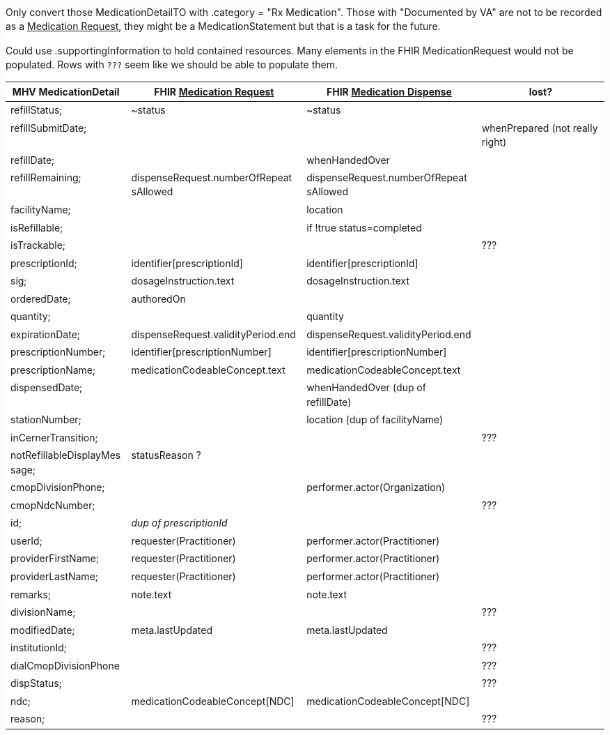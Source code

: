 Only convert those MedicationDetailTO with .category = "Rx Medication". Those with "Documented by VA" are not to be recorded as a [Medication Request](StructureDefinition-VA.MHV.PHR.medicationRequest.html), they might be a MedicationStatement but that is a task for the future.

Could use .supportingInformation to hold contained resources.
Many elements in the FHIR MedicationRequest would not be populated.
Rows with `???` seem like we should be able to populate them.

| MHV MedicationDetail  | FHIR [Medication Request](StructureDefinition-VA.MHV.PHR.medicationRequest.html)  | FHIR [Medication Dispense](StructureDefinition-VA.MHV.PHR.medicationDispense.html) | lost? |
|-----------------------|-------------------------|-------------------------|-------|
| refillStatus;         | ~status                 | ~status
| refillSubmitDate;     |                         |                         | whenPrepared (not really right)   |
| refillDate;           |                         | whenHandedOver
| refillRemaining;      | dispenseRequest.numberOfRepeatsAllowed | dispenseRequest.numberOfRepeatsAllowed
| facilityName;         |                         | location
| isRefillable;         |                         | if !true status=completed
| isTrackable;          |                         |                         | ???   |
| prescriptionId;       | identifier[prescriptionId]    | identifier[prescriptionId]
| sig;                  | dosageInstruction.text        | dosageInstruction.text
| orderedDate;          | authoredOn
| quantity;             |                         | quantity
| expirationDate;       | dispenseRequest.validityPeriod.end | dispenseRequest.validityPeriod.end
| prescriptionNumber;   | identifier[prescriptionNumber]  | identifier[prescriptionNumber]
| prescriptionName;     | medicationCodeableConcept.text  | medicationCodeableConcept.text
| dispensedDate;        |                         | whenHandedOver (dup of refillDate)
| stationNumber;        |                         | location (dup of facilityName)
| inCernerTransition;   |                         |                         | ???   |
| notRefillableDisplayMessage; |  statusReason ?  |
| cmopDivisionPhone;    |                         | performer.actor(Organization)
| cmopNdcNumber;        |                         |                         | ???   |
| id;                   | *dup of prescriptionId*
| userId;               | requester(Practitioner) | performer.actor(Practitioner)
| providerFirstName;    | requester(Practitioner) | performer.actor(Practitioner)
| providerLastName;     | requester(Practitioner) | performer.actor(Practitioner)
| remarks;              | note.text               | note.text
| divisionName;         |                         |                         | ???   |
| modifiedDate;         | meta.lastUpdated        | meta.lastUpdated
| institutionId;        |                         |                         | ???   |
| dialCmopDivisionPhone |                         |                         | ???   |
| dispStatus;           |                         |                         | ???   |
| ndc;                  | medicationCodeableConcept[NDC] | medicationCodeableConcept[NDC]
| reason;               |                         |                         | ???   |